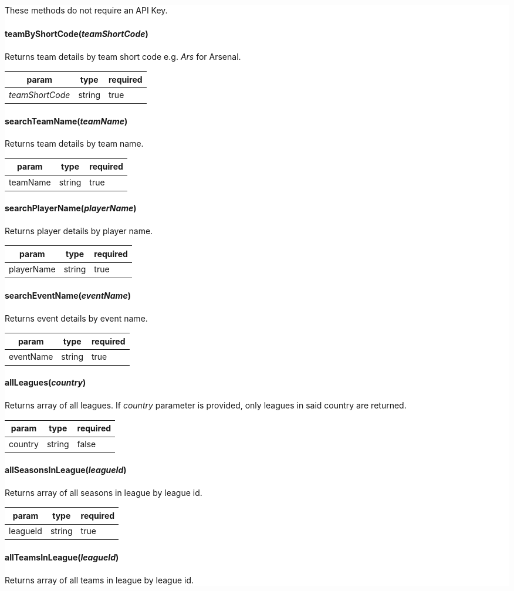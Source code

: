 These methods do not require an API Key.

#### teamByShortCode(_teamShortCode_)

Returns team details by team short code e.g. _Ars_ for Arsenal.

| param           | type   | required |
| --------------- | ------ | -------- |
| _teamShortCode_ | string | true     |

#### searchTeamName(_teamName_)

Returns team details by team name.

| param    | type   | required |
| -------- | ------ | -------- |
| teamName | string | true     |

#### searchPlayerName(_playerName_)

Returns player details by player name.

| param      | type   | required |
| ---------- | ------ | -------- |
| playerName | string | true     |

#### searchEventName(_eventName_)

Returns event details by event name.

| param     | type   | required |
| --------- | ------ | -------- |
| eventName | string | true     |

#### allLeagues(_country_)

Returns array of all leagues. If _country_ parameter is provided, only leagues in said country are returned.

| param   | type   | required |
| ------- | ------ | -------- |
| country | string | false    |

#### allSeasonsInLeague(_leagueId_)

Returns array of all seasons in league by league id.

| param    | type   | required |
| -------- | ------ | -------- |
| leagueId | string | true     |

#### allTeamsInLeague(_leagueId_)

Returns array of all teams in league by league id.
